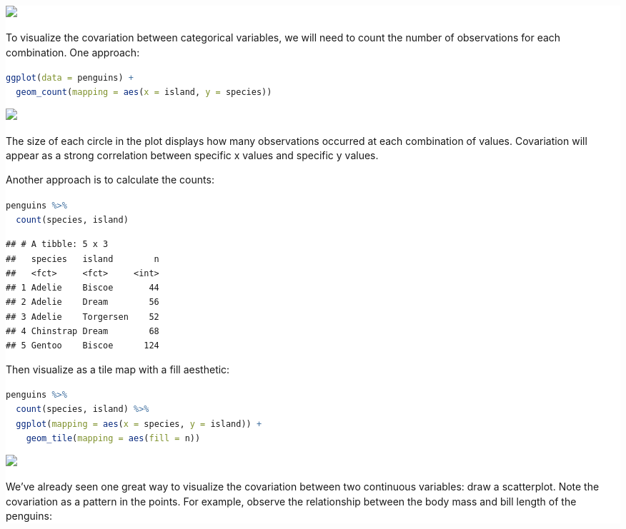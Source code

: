 <img src="{{< blogdown/postref >}}index_files/figure-html/unnamed-chunk-13-1.png" width="672" />

To visualize the covariation between categorical variables, we will need to count the number of observations for each combination. One approach:

``` r
ggplot(data = penguins) +
  geom_count(mapping = aes(x = island, y = species))
```

<img src="{{< blogdown/postref >}}index_files/figure-html/unnamed-chunk-14-1.png" width="672" />

The size of each circle in the plot displays how many observations occurred at each combination of values. Covariation will appear as a strong correlation between specific x values and specific y values.

Another approach is to calculate the counts:

``` r
penguins %>% 
  count(species, island)
```

    ## # A tibble: 5 x 3
    ##   species   island        n
    ##   <fct>     <fct>     <int>
    ## 1 Adelie    Biscoe       44
    ## 2 Adelie    Dream        56
    ## 3 Adelie    Torgersen    52
    ## 4 Chinstrap Dream        68
    ## 5 Gentoo    Biscoe      124

Then visualize as a tile map with a fill aesthetic:

``` r
penguins %>% 
  count(species, island) %>%  
  ggplot(mapping = aes(x = species, y = island)) +
    geom_tile(mapping = aes(fill = n))
```

<img src="{{< blogdown/postref >}}index_files/figure-html/unnamed-chunk-16-1.png" width="672" />

We’ve already seen one great way to visualize the covariation between two continuous variables: draw a scatterplot. Note the covariation as a pattern in the points. For example, observe the relationship between the body mass and bill length of the penguins:
